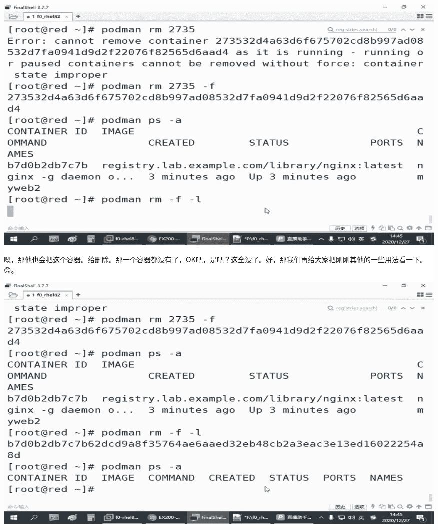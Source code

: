 ![](img/9e12feb850abb3edac378aae7786b1f6_44.png)

嗯，那他也会把这个容器。给删除。那一个容器都没有了，OK吧，是吧？这全没了。好，那我们再给大家把刚刚其他的一些用法看一下。😊。



![](img/9e12feb850abb3edac378aae7786b1f6_46.png)
